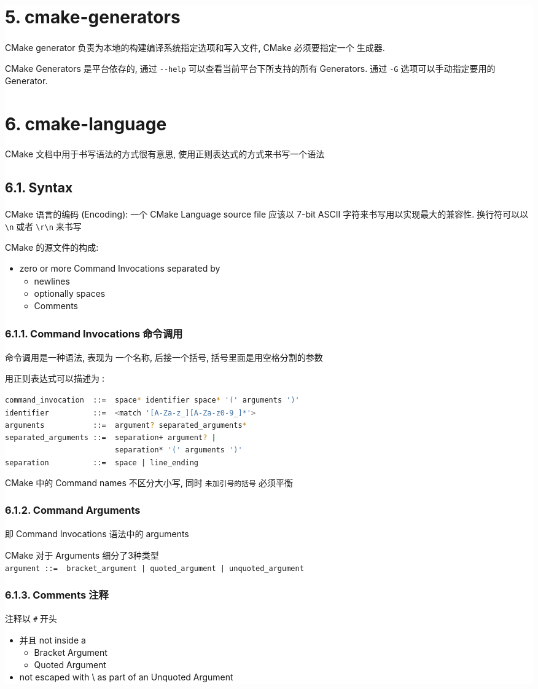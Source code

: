 # 5. cmake-generators

CMake generator 负责为本地的构建编译系统指定选项和写入文件, CMake 必须要指定一个 生成器. 

CMake Generators 是平台依存的, 通过 `--help` 可以查看当前平台下所支持的所有 Generators.  通过 `-G` 选项可以手动指定要用的 Generator.  

# 6. cmake-language

CMake 文档中用于书写语法的方式很有意思, 使用正则表达式的方式来书写一个语法  

## 6.1. Syntax

CMake 语言的编码 (Encoding): 一个 CMake Language source file 应该以 7-bit ASCII 字符来书写用以实现最大的兼容性. 换行符可以以 `\n` 或者 `\r\n` 来书写  

CMake 的源文件的构成:
* zero or more Command Invocations separated by 
  * newlines
  * optionally spaces
  * Comments

### 6.1.1. Command Invocations 命令调用

命令调用是一种语法, 表现为 一个名称, 后接一个括号, 括号里面是用空格分割的参数

用正则表达式可以描述为 :   
```sh
command_invocation  ::=  space* identifier space* '(' arguments ')'
identifier          ::=  <match '[A-Za-z_][A-Za-z0-9_]*'>
arguments           ::=  argument? separated_arguments*
separated_arguments ::=  separation+ argument? |
                         separation* '(' arguments ')'
separation          ::=  space | line_ending
```

CMake 中的 Command names 不区分大小写, 同时 `未加引号的括号` 必须平衡

### 6.1.2. Command Arguments

即 Command Invocations 语法中的 arguments   

CMake 对于 Arguments 细分了3种类型  
`argument ::=  bracket_argument | quoted_argument | unquoted_argument`






### 6.1.3. Comments 注释

注释以 `#` 开头
* 并且 not inside a 
  * Bracket Argument
  * Quoted Argument
* not escaped with \ as part of an Unquoted Argument
